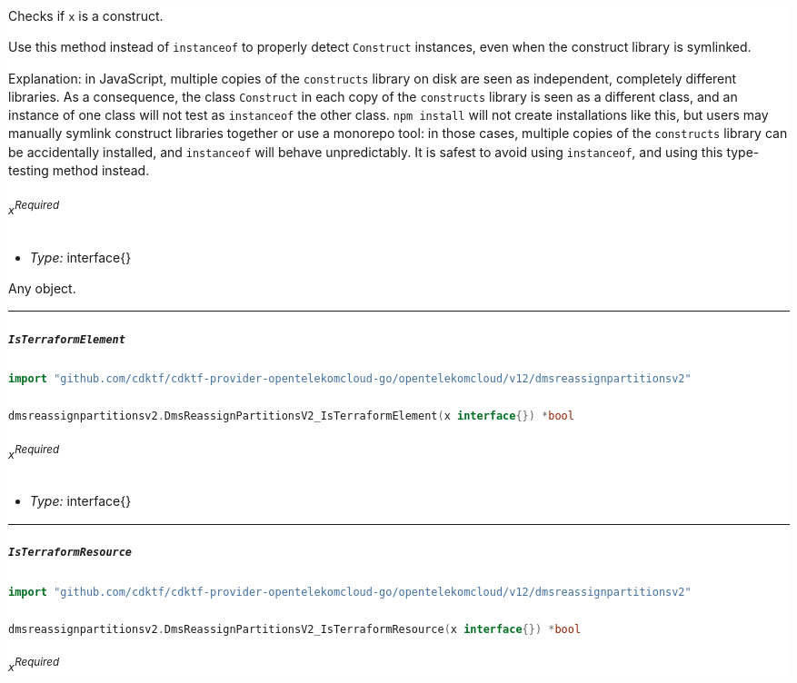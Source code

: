 Checks if `x` is a construct.

Use this method instead of `instanceof` to properly detect `Construct`
instances, even when the construct library is symlinked.

Explanation: in JavaScript, multiple copies of the `constructs` library on
disk are seen as independent, completely different libraries. As a
consequence, the class `Construct` in each copy of the `constructs` library
is seen as a different class, and an instance of one class will not test as
`instanceof` the other class. `npm install` will not create installations
like this, but users may manually symlink construct libraries together or
use a monorepo tool: in those cases, multiple copies of the `constructs`
library can be accidentally installed, and `instanceof` will behave
unpredictably. It is safest to avoid using `instanceof`, and using
this type-testing method instead.

###### `x`<sup>Required</sup> <a name="x" id="@cdktf/provider-opentelekomcloud.dmsReassignPartitionsV2.DmsReassignPartitionsV2.isConstruct.parameter.x"></a>

- *Type:* interface{}

Any object.

---

##### `IsTerraformElement` <a name="IsTerraformElement" id="@cdktf/provider-opentelekomcloud.dmsReassignPartitionsV2.DmsReassignPartitionsV2.isTerraformElement"></a>

```go
import "github.com/cdktf/cdktf-provider-opentelekomcloud-go/opentelekomcloud/v12/dmsreassignpartitionsv2"

dmsreassignpartitionsv2.DmsReassignPartitionsV2_IsTerraformElement(x interface{}) *bool
```

###### `x`<sup>Required</sup> <a name="x" id="@cdktf/provider-opentelekomcloud.dmsReassignPartitionsV2.DmsReassignPartitionsV2.isTerraformElement.parameter.x"></a>

- *Type:* interface{}

---

##### `IsTerraformResource` <a name="IsTerraformResource" id="@cdktf/provider-opentelekomcloud.dmsReassignPartitionsV2.DmsReassignPartitionsV2.isTerraformResource"></a>

```go
import "github.com/cdktf/cdktf-provider-opentelekomcloud-go/opentelekomcloud/v12/dmsreassignpartitionsv2"

dmsreassignpartitionsv2.DmsReassignPartitionsV2_IsTerraformResource(x interface{}) *bool
```

###### `x`<sup>Required</sup> <a name="x" id="@cdktf/provider-opentelekomcloud.dmsReassignPartitionsV2.DmsReassignPartitionsV2.isTerraformResource.parameter.x"></a>
